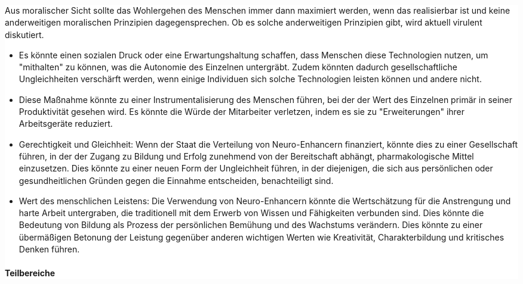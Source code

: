 Aus moralischer Sicht sollte das Wohlergehen des Menschen immer dann maximiert werden, wenn das realisierbar ist und keine anderweitigen moralischen Prinzipien dagegensprechen. Ob es solche anderweitigen Prinzipien gibt, wird aktuell virulent diskutiert.





- Es könnte einen sozialen Druck oder eine Erwartungshaltung schaffen, dass Menschen diese Technologien nutzen, um "mithalten" zu können, was die Autonomie des Einzelnen untergräbt. Zudem könnten dadurch gesellschaftliche Ungleichheiten verschärft werden, wenn einige Individuen sich solche Technologien leisten können und andere nicht.
- Diese Maßnahme könnte zu einer Instrumentalisierung des Menschen führen, bei der der Wert des Einzelnen primär in seiner Produktivität gesehen wird. Es könnte die Würde der Mitarbeiter verletzen, indem es sie zu "Erweiterungen" ihrer Arbeitsgeräte reduziert.
- Gerechtigkeit und Gleichheit: Wenn der Staat die Verteilung von Neuro-Enhancern finanziert, könnte dies zu einer Gesellschaft führen, in der der Zugang zu Bildung und Erfolg zunehmend von der Bereitschaft abhängt, pharmakologische Mittel einzusetzen. Dies könnte zu einer neuen Form der Ungleichheit führen, in der diejenigen, die sich aus persönlichen oder gesundheitlichen Gründen gegen die Einnahme entscheiden, benachteiligt sind.

- Wert des menschlichen Leistens: Die Verwendung von Neuro-Enhancern könnte die Wertschätzung für die Anstrengung und harte Arbeit untergraben, die traditionell mit dem Erwerb von Wissen und Fähigkeiten verbunden sind. Dies könnte die Bedeutung von Bildung als Prozess der persönlichen Bemühung und des Wachstums verändern. Dies könnte zu einer übermäßigen Betonung der Leistung gegenüber anderen wichtigen Werten wie Kreativität, Charakterbildung und kritisches Denken führen.





#### Teilbereiche 
